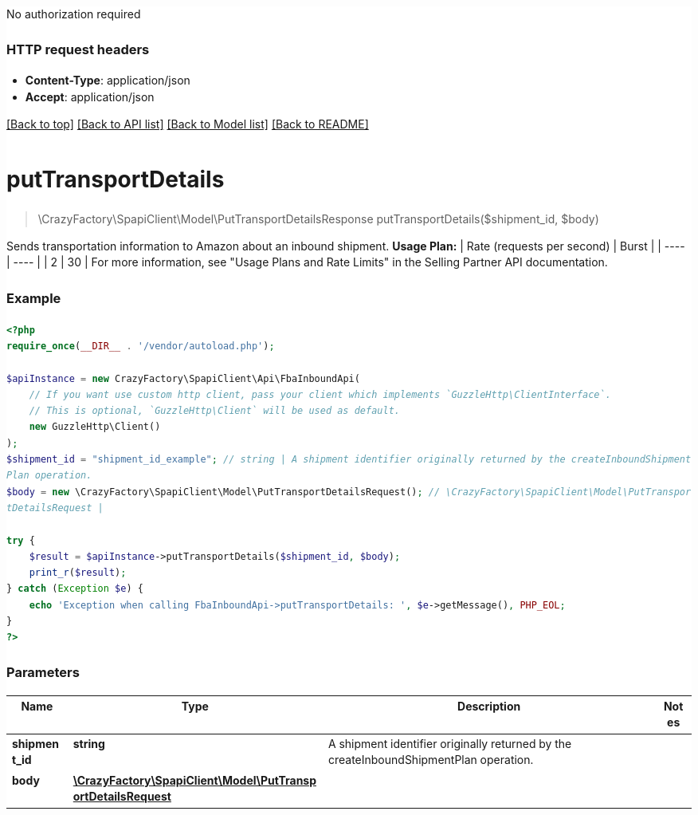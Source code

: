 No authorization required

### HTTP request headers

 - **Content-Type**: application/json
 - **Accept**: application/json

[[Back to top]](#) [[Back to API list]](../../README.md#documentation-for-api-endpoints) [[Back to Model list]](../../README.md#documentation-for-models) [[Back to README]](../../README.md)

# **putTransportDetails**
> \CrazyFactory\SpapiClient\Model\PutTransportDetailsResponse putTransportDetails($shipment_id, $body)



Sends transportation information to Amazon about an inbound shipment.  **Usage Plan:**  | Rate (requests per second) | Burst | | ---- | ---- | | 2 | 30 |  For more information, see \"Usage Plans and Rate Limits\" in the Selling Partner API documentation.

### Example
```php
<?php
require_once(__DIR__ . '/vendor/autoload.php');

$apiInstance = new CrazyFactory\SpapiClient\Api\FbaInboundApi(
    // If you want use custom http client, pass your client which implements `GuzzleHttp\ClientInterface`.
    // This is optional, `GuzzleHttp\Client` will be used as default.
    new GuzzleHttp\Client()
);
$shipment_id = "shipment_id_example"; // string | A shipment identifier originally returned by the createInboundShipmentPlan operation.
$body = new \CrazyFactory\SpapiClient\Model\PutTransportDetailsRequest(); // \CrazyFactory\SpapiClient\Model\PutTransportDetailsRequest | 

try {
    $result = $apiInstance->putTransportDetails($shipment_id, $body);
    print_r($result);
} catch (Exception $e) {
    echo 'Exception when calling FbaInboundApi->putTransportDetails: ', $e->getMessage(), PHP_EOL;
}
?>
```

### Parameters

Name | Type | Description  | Notes
------------- | ------------- | ------------- | -------------
 **shipment_id** | **string**| A shipment identifier originally returned by the createInboundShipmentPlan operation. |
 **body** | [**\CrazyFactory\SpapiClient\Model\PutTransportDetailsRequest**](../Model/PutTransportDetailsRequest.md)|  |
